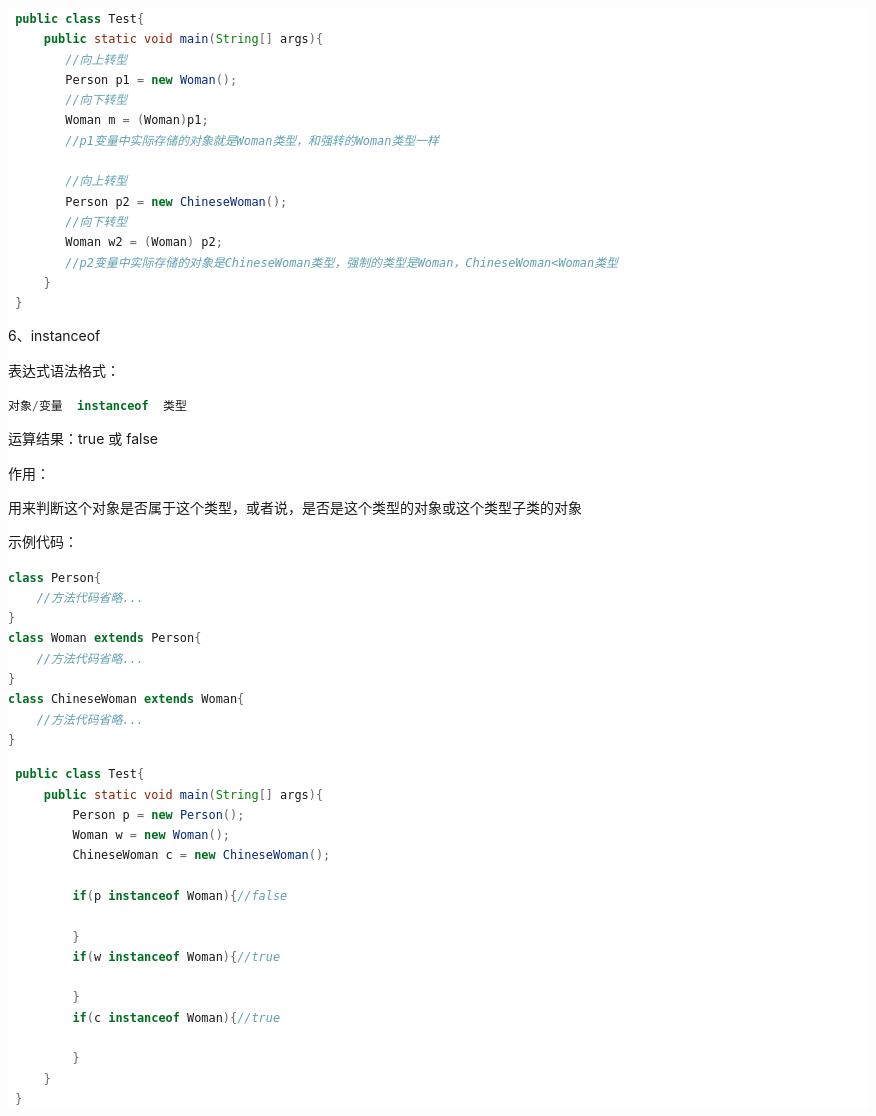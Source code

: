 ```java
 public class Test{
     public static void main(String[] args){
		//向上转型
		Person p1 = new Woman();
		//向下转型
		Woman m = (Woman)p1; 
		//p1变量中实际存储的对象就是Woman类型，和强转的Woman类型一样

		//向上转型
		Person p2 = new ChineseWoman();
		//向下转型
		Woman w2 = (Woman) p2; 
		//p2变量中实际存储的对象是ChineseWoman类型，强制的类型是Woman，ChineseWoman<Woman类型     
     }
 }
```

6、instanceof

表达式语法格式：

```java
对象/变量  instanceof  类型
```

运算结果：true 或 false

作用：

用来判断这个对象是否属于这个类型，或者说，是否是这个类型的对象或这个类型子类的对象



示例代码：

```java
class Person{
	//方法代码省略...
}
class Woman extends Person{
    //方法代码省略...
}
class ChineseWoman extends Woman{
	//方法代码省略...
}
```

```java
 public class Test{
     public static void main(String[] args){
         Person p = new Person();
         Woman w = new Woman();
         ChineseWoman c = new ChineseWoman();
         
         if(p instanceof Woman){//false
             
         }
         if(w instanceof Woman){//true
             
         }
         if(c instanceof Woman){//true
             
         }
     }
 }
```
